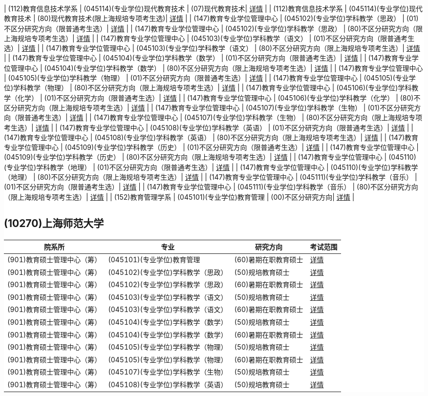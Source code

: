  | (112)教育信息技术学系 | (045114)(专业学位)现代教育技术 | (07)现代教育技术| [详情](https://yz.chsi.com.cn/zsml/kskm.jsp?id=1026921112045114072) |
 | (112)教育信息技术学系 | (045114)(专业学位)现代教育技术 | (80)现代教育技术(限上海规培专项考生选)| [详情](https://yz.chsi.com.cn/zsml/kskm.jsp?id=1026921112045114802) |
 | (147)教育专业学位管理中心 | (045102)(专业学位)学科教学（思政） | (01)不区分研究方向（限普通考生选）| [详情](https://yz.chsi.com.cn/zsml/kskm.jsp?id=1026921147045102012) |
 | (147)教育专业学位管理中心 | (045102)(专业学位)学科教学（思政） | (80)不区分研究方向（限上海规培专项考生选）| [详情](https://yz.chsi.com.cn/zsml/kskm.jsp?id=1026921147045102802) |
 | (147)教育专业学位管理中心 | (045103)(专业学位)学科教学（语文） | (01)不区分研究方向（限普通考生选）| [详情](https://yz.chsi.com.cn/zsml/kskm.jsp?id=1026921147045103012) |
 | (147)教育专业学位管理中心 | (045103)(专业学位)学科教学（语文） | (80)不区分研究方向（限上海规培专项考生选）| [详情](https://yz.chsi.com.cn/zsml/kskm.jsp?id=1026921147045103802) |
 | (147)教育专业学位管理中心 | (045104)(专业学位)学科教学（数学） | (01)不区分研究方向（限普通考生选）| [详情](https://yz.chsi.com.cn/zsml/kskm.jsp?id=1026921147045104012) |
 | (147)教育专业学位管理中心 | (045104)(专业学位)学科教学（数学） | (80)不区分研究方向（限上海规培专项考生选）| [详情](https://yz.chsi.com.cn/zsml/kskm.jsp?id=1026921147045104802) |
 | (147)教育专业学位管理中心 | (045105)(专业学位)学科教学（物理） | (01)不区分研究方向（限普通考生选）| [详情](https://yz.chsi.com.cn/zsml/kskm.jsp?id=1026921147045105012) |
 | (147)教育专业学位管理中心 | (045105)(专业学位)学科教学（物理） | (80)不区分研究方向（限上海规培专项考生选）| [详情](https://yz.chsi.com.cn/zsml/kskm.jsp?id=1026921147045105802) |
 | (147)教育专业学位管理中心 | (045106)(专业学位)学科教学（化学） | (01)不区分研究方向（限普通考生选）| [详情](https://yz.chsi.com.cn/zsml/kskm.jsp?id=1026921147045106012) |
 | (147)教育专业学位管理中心 | (045106)(专业学位)学科教学（化学） | (80)不区分研究方向（限上海规培专项考生选）| [详情](https://yz.chsi.com.cn/zsml/kskm.jsp?id=1026921147045106802) |
 | (147)教育专业学位管理中心 | (045107)(专业学位)学科教学（生物） | (01)不区分研究方向（限普通考生选）| [详情](https://yz.chsi.com.cn/zsml/kskm.jsp?id=1026921147045107012) |
 | (147)教育专业学位管理中心 | (045107)(专业学位)学科教学（生物） | (80)不区分研究方向（限上海规培专项考生选）| [详情](https://yz.chsi.com.cn/zsml/kskm.jsp?id=1026921147045107802) |
 | (147)教育专业学位管理中心 | (045108)(专业学位)学科教学（英语） | (01)不区分研究方向（限普通考生选）| [详情](https://yz.chsi.com.cn/zsml/kskm.jsp?id=1026921147045108012) |
 | (147)教育专业学位管理中心 | (045108)(专业学位)学科教学（英语） | (80)不区分研究方向（限上海规培专项考生选）| [详情](https://yz.chsi.com.cn/zsml/kskm.jsp?id=1026921147045108802) |
 | (147)教育专业学位管理中心 | (045109)(专业学位)学科教学（历史） | (01)不区分研究方向（限普通考生选）| [详情](https://yz.chsi.com.cn/zsml/kskm.jsp?id=1026921147045109012) |
 | (147)教育专业学位管理中心 | (045109)(专业学位)学科教学（历史） | (80)不区分研究方向（限上海规培专项考生选）| [详情](https://yz.chsi.com.cn/zsml/kskm.jsp?id=1026921147045109802) |
 | (147)教育专业学位管理中心 | (045110)(专业学位)学科教学（地理） | (01)不区分研究方向（限普通考生选）| [详情](https://yz.chsi.com.cn/zsml/kskm.jsp?id=1026921147045110012) |
 | (147)教育专业学位管理中心 | (045110)(专业学位)学科教学（地理） | (80)不区分研究方向（限上海规培专项考生选）| [详情](https://yz.chsi.com.cn/zsml/kskm.jsp?id=1026921147045110802) |
 | (147)教育专业学位管理中心 | (045111)(专业学位)学科教学（音乐） | (01)不区分研究方向（限普通考生选）| [详情](https://yz.chsi.com.cn/zsml/kskm.jsp?id=1026921147045111012) |
 | (147)教育专业学位管理中心 | (045111)(专业学位)学科教学（音乐） | (80)不区分研究方向（限上海规培专项考生选）| [详情](https://yz.chsi.com.cn/zsml/kskm.jsp?id=1026921147045111802) |
 | (152)教育管理学系 | (045101)(专业学位)教育管理 | (00)不区分研究方向| [详情](https://yz.chsi.com.cn/zsml/kskm.jsp?id=1026921152045101002) |
## (10270)上海师范大学
| 院系所   |  专业  |  研究方向  |   考试范围 |  
| - | - | - |  - |   
 | (901)教育硕士管理中心（筹） | (045101)(专业学位)教育管理 | (60)暑期在职教育硕士| [详情](https://yz.chsi.com.cn/zsml/kskm.jsp?id=1027021901045101602) |
 | (901)教育硕士管理中心（筹） | (045102)(专业学位)学科教学（思政） | (50)规培教育硕士| [详情](https://yz.chsi.com.cn/zsml/kskm.jsp?id=1027021901045102502) |
 | (901)教育硕士管理中心（筹） | (045102)(专业学位)学科教学（思政） | (60)暑期在职教育硕士| [详情](https://yz.chsi.com.cn/zsml/kskm.jsp?id=1027021901045102602) |
 | (901)教育硕士管理中心（筹） | (045103)(专业学位)学科教学（语文） | (50)规培教育硕士| [详情](https://yz.chsi.com.cn/zsml/kskm.jsp?id=1027021901045103502) |
 | (901)教育硕士管理中心（筹） | (045103)(专业学位)学科教学（语文） | (60)暑期在职教育硕士| [详情](https://yz.chsi.com.cn/zsml/kskm.jsp?id=1027021901045103602) |
 | (901)教育硕士管理中心（筹） | (045104)(专业学位)学科教学（数学） | (50)规培教育硕士| [详情](https://yz.chsi.com.cn/zsml/kskm.jsp?id=1027021901045104502) |
 | (901)教育硕士管理中心（筹） | (045104)(专业学位)学科教学（数学） | (60)暑期在职教育硕士| [详情](https://yz.chsi.com.cn/zsml/kskm.jsp?id=1027021901045104602) |
 | (901)教育硕士管理中心（筹） | (045105)(专业学位)学科教学（物理） | (50)规培教育硕士| [详情](https://yz.chsi.com.cn/zsml/kskm.jsp?id=1027021901045105502) |
 | (901)教育硕士管理中心（筹） | (045105)(专业学位)学科教学（物理） | (60)暑期在职教育硕士| [详情](https://yz.chsi.com.cn/zsml/kskm.jsp?id=1027021901045105602) |
 | (901)教育硕士管理中心（筹） | (045107)(专业学位)学科教学（生物） | (50)规培教育硕士| [详情](https://yz.chsi.com.cn/zsml/kskm.jsp?id=1027021901045107502) |
 | (901)教育硕士管理中心（筹） | (045108)(专业学位)学科教学（英语） | (50)规培教育硕士| [详情](https://yz.chsi.com.cn/zsml/kskm.jsp?id=1027021901045108502) |